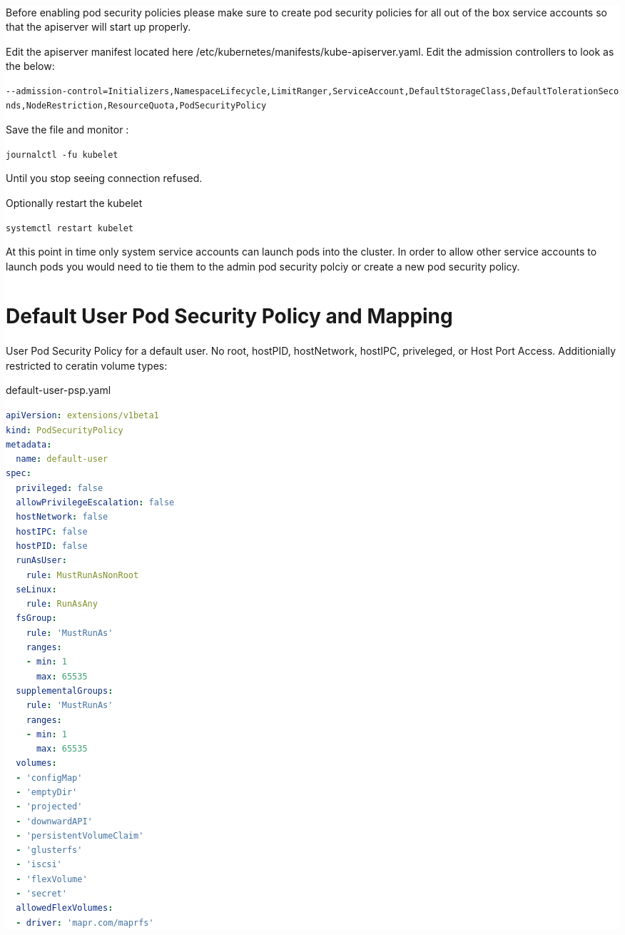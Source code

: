 Before enabling pod security policies please make sure to create pod security policies for all out of the box service accounts so that the apiserver will start up properly.
  
Edit the apiserver manifest located here /etc/kubernetes/manifests/kube-apiserver.yaml. Edit the admission controllers to look as the below:
  
  `--admission-control=Initializers,NamespaceLifecycle,LimitRanger,ServiceAccount,DefaultStorageClass,DefaultTolerationSeconds,NodeRestriction,ResourceQuota,PodSecurityPolicy`
  
  Save the file and monitor :
  
  `journalctl -fu kubelet`
  
  Until you stop seeing connection refused.
  
  Optionally restart the kubelet
  
  `systemctl restart kubelet`
  
  At this point in time only system service accounts can launch pods into the cluster. In order to allow other service accounts to launch pods you would need to tie them to the admin pod security polciy or create a new pod security policy.
  
  
# Default User Pod Security Policy and Mapping

User Pod Security Policy for a default user. No root, hostPID, hostNetwork, hostIPC, priveleged, or Host Port Access. Additionially restricted to ceratin volume types:

default-user-psp.yaml
```yaml
apiVersion: extensions/v1beta1
kind: PodSecurityPolicy
metadata:
  name: default-user
spec:
  privileged: false
  allowPrivilegeEscalation: false
  hostNetwork: false
  hostIPC: false
  hostPID: false
  runAsUser:
    rule: MustRunAsNonRoot
  seLinux:
    rule: RunAsAny
  fsGroup:
    rule: 'MustRunAs'
    ranges:
    - min: 1
      max: 65535
  supplementalGroups:
    rule: 'MustRunAs'
    ranges:
    - min: 1
      max: 65535
  volumes:
  - 'configMap'
  - 'emptyDir'
  - 'projected'
  - 'downwardAPI'
  - 'persistentVolumeClaim'
  - 'glusterfs'
  - 'iscsi'
  - 'flexVolume'
  - 'secret'
  allowedFlexVolumes:
  - driver: 'mapr.com/maprfs'
  ```
